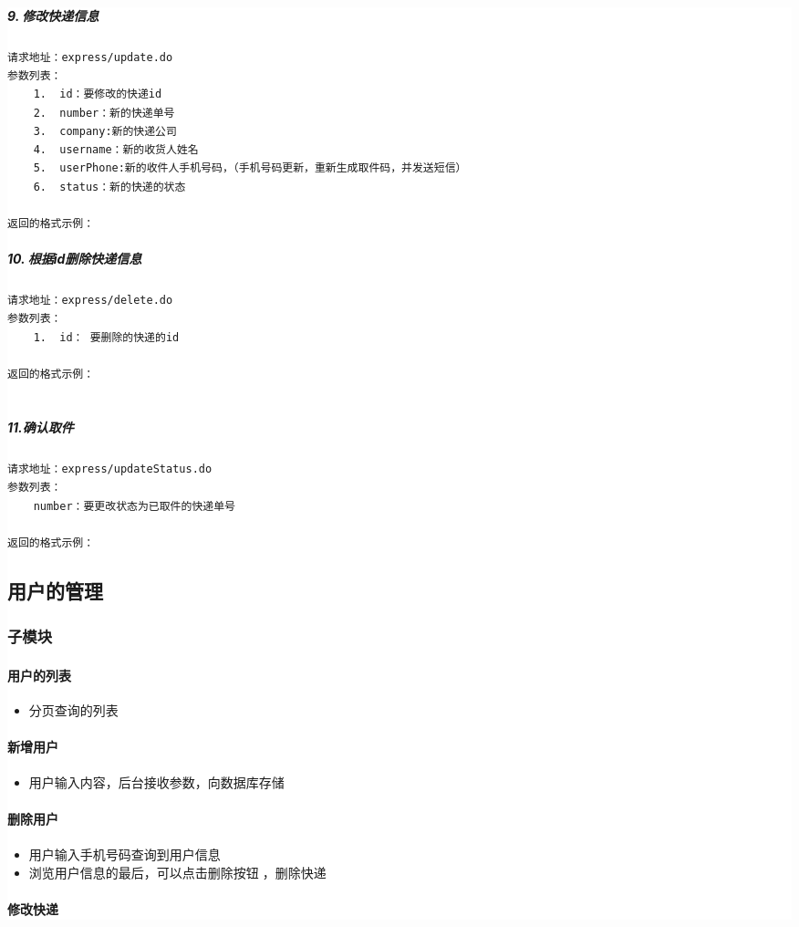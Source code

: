 ##### 9. 修改快递信息

```
请求地址：express/update.do
参数列表：
	1.	id：要修改的快递id
	2.	number：新的快递单号
	3.	company:新的快递公司
	4.	username：新的收货人姓名
	5.	userPhone:新的收件人手机号码，（手机号码更新，重新生成取件码，并发送短信）
	6.	status：新的快递的状态

返回的格式示例：
```

##### 10. 根据id删除快递信息

```
请求地址：express/delete.do
参数列表：
	1.	id：	要删除的快递的id
	
返回的格式示例：
	
```

##### 11.确认取件

```
请求地址：express/updateStatus.do
参数列表：
	number：要更改状态为已取件的快递单号
	
返回的格式示例：
```



## 用户的管理

### 子模块

#### 用户的列表

- 分页查询的列表

#### 新增用户

- 用户输入内容，后台接收参数，向数据库存储

#### 删除用户

- 用户输入手机号码查询到用户信息
- 浏览用户信息的最后，可以点击删除按钮 ，删除快递

#### 修改快递
